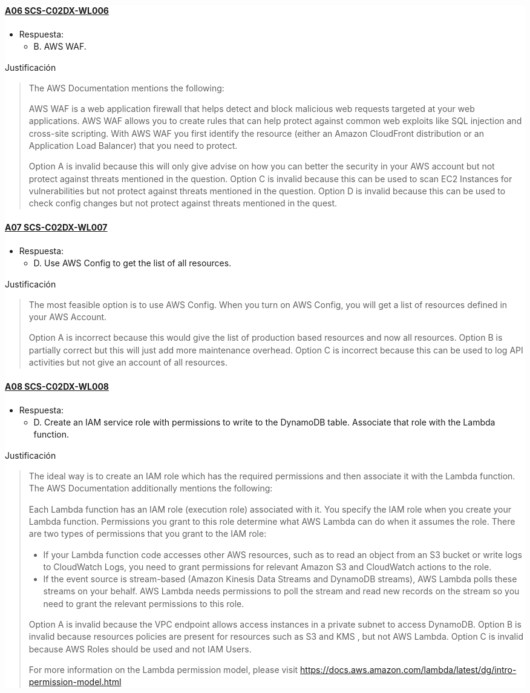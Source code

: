 #### [A06 SCS-C02DX-WL006](#q06-scs-c02dx-wl006)

- Respuesta:
    - B. AWS WAF.

Justificación

> The AWS Documentation mentions the following:
>
> AWS WAF is a web application firewall that helps detect and block malicious web requests targeted at your web applications. AWS WAF allows you to create rules that can help protect against common web exploits like SQL injection and cross-site scripting. With AWS WAF you first identify the resource (either an Amazon CloudFront distribution or an Application Load Balancer) that you need to protect.
>
> Option A is invalid because this will only give advise on how you can better the security in your AWS account but not protect against threats mentioned in the question. Option C is invalid because this can be used to scan EC2 Instances for vulnerabilities but not protect against threats mentioned in the question. Option D is invalid because this can be used to check config changes but not protect against threats mentioned in the quest.

#### [A07 SCS-C02DX-WL007](#q07-scs-c02dx-wl007)

- Respuesta:
    - D. Use AWS Config to get the list of all resources.

Justificación

> The most feasible option is to use AWS Config. When you turn on AWS Config, you will get a list of resources defined in your AWS Account.
>
> Option A is incorrect because this would give the list of production based resources and now all resources. Option B is partially correct but this will just add more maintenance overhead. Option C is incorrect because this can be used to log API activities but not give an account of all resources.

#### [A08 SCS-C02DX-WL008](#q08-scs-c02dx-wl008)

- Respuesta:
    - D. Create an IAM service role with permissions to write to the DynamoDB table. Associate that role with the Lambda function.

Justificación

> The ideal way is to create an IAM role which has the required permissions and then associate it with the Lambda function. The AWS Documentation additionally mentions the following:
>
> Each Lambda function has an IAM role (execution role) associated with it. You specify the IAM role when you create your Lambda function. Permissions you grant to this role determine what AWS Lambda can do when it assumes the role. There are two types of permissions that you grant to the IAM role:
> - If your Lambda function code accesses other AWS resources, such as to read an object from an S3 bucket or write logs to CloudWatch Logs, you need to grant permissions for relevant Amazon S3 and CloudWatch actions to the role.
> - If the event source is stream-based (Amazon Kinesis Data Streams and DynamoDB streams), AWS Lambda polls these streams on your behalf. AWS Lambda needs permissions to poll the stream and read new records on the stream so you need to grant the relevant permissions to this role.
>
> Option A is invalid because the VPC endpoint allows access instances in a private subnet to access DynamoDB. Option B is invalid because resources policies are present for resources such as S3 and KMS , but not AWS Lambda. Option C is invalid because AWS Roles should be used and not IAM Users.
>
> For more information on the Lambda permission model, please visit  https://docs.aws.amazon.com/lambda/latest/dg/intro-permission-model.html
